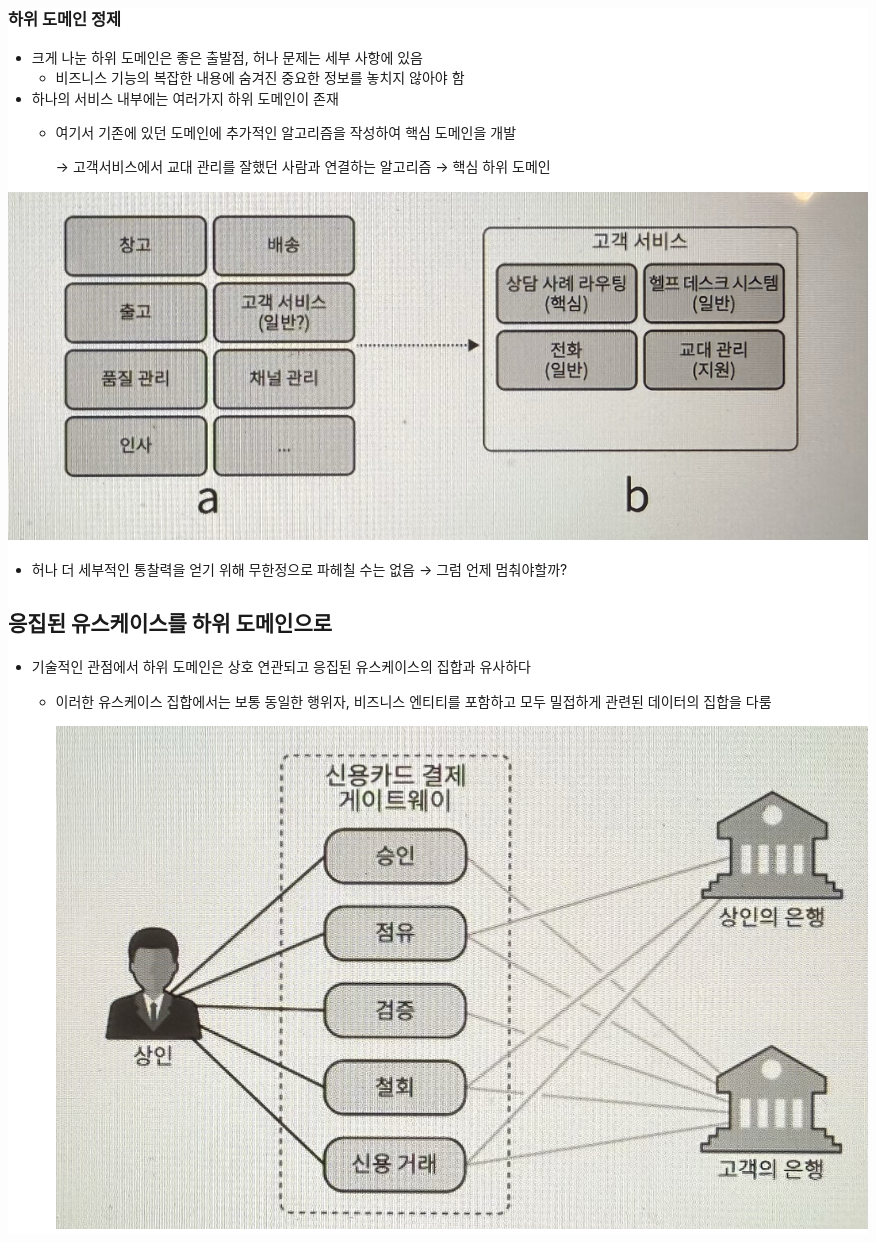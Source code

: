 ### 하위 도메인 정제

- 크게 나눈 하위 도메인은 좋은 출발점, 허나 문제는 세부 사항에 있음
    - 비즈니스 기능의 복잡한 내용에 숨겨진 중요한 정보를 놓치지 않아야 함
- 하나의 서비스 내부에는 여러가지 하위 도메인이 존재
    - 여기서 기존에 있던 도메인에 추가적인 알고리즘을 작성하여 핵심 도메인을 개발
        
        → 고객서비스에서 교대 관리를 잘했던 사람과 연결하는 알고리즘 → 핵심 하위 도메인
        

![1-3](/assets/images/ddd/1-3.png)

- 허나 더 세부적인 통찰력을 얻기 위해 무한정으로 파헤칠 수는 없음 → 그럼 언제 멈춰야할까?

## 응집된 유스케이스를 하위 도메인으로

- 기술적인 관점에서 하위 도메인은 상호 연관되고 응집된 유스케이스의 집합과 유사하다
    - 이러한 유스케이스 집합에서는 보통 동일한 행위자, 비즈니스 엔티티를 포함하고 모두 밀접하게 관련된 데이터의 집합을 다룸
        
        ![1-4](/assets/images/ddd/1-4.png)
        